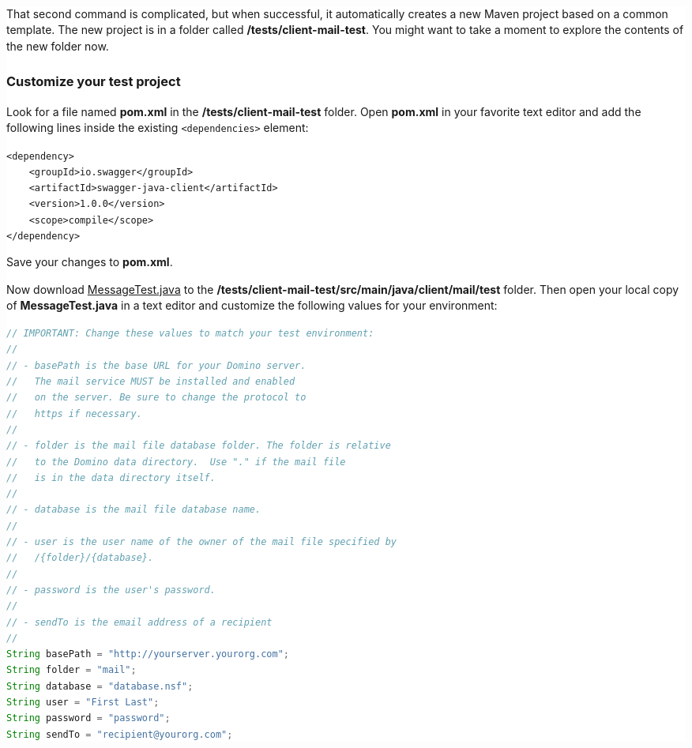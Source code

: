 That second command is complicated, but when successful,
it automatically creates a new Maven project based on a common
template.  The new project is in a folder called
**/tests/client-mail-test**.  You might want to take a
moment to explore the contents of the new folder now.

### Customize your test project
Look for a file named **pom.xml** in the
**/tests/client-mail-test** folder.  Open **pom.xml**
in your favorite text editor and add the following lines
inside the existing `<dependencies>` element:

```
<dependency>
    <groupId>io.swagger</groupId>
    <artifactId>swagger-java-client</artifactId>
    <version>1.0.0</version>
    <scope>compile</scope>
</dependency>
```

Save your changes to **pom.xml**.

Now download [MessageTest.java](client/mail/test/MessageTest.java)
to the **/tests/client-mail-test/src/main/java/client/mail/test**
folder.  Then open your local copy of **MessageTest.java** in a text
editor and customize the following values for your environment:

```java
// IMPORTANT: Change these values to match your test environment:
//
// - basePath is the base URL for your Domino server.
//   The mail service MUST be installed and enabled
//   on the server. Be sure to change the protocol to
//   https if necessary.
//
// - folder is the mail file database folder. The folder is relative
//   to the Domino data directory.  Use "." if the mail file
//   is in the data directory itself.
//
// - database is the mail file database name.
//
// - user is the user name of the owner of the mail file specified by
//   /{folder}/{database}.
//
// - password is the user's password.
//
// - sendTo is the email address of a recipient
//
String basePath = "http://yourserver.yourorg.com";
String folder = "mail";
String database = "database.nsf";
String user = "First Last";
String password = "password";
String sendTo = "recipient@yourorg.com";
```
